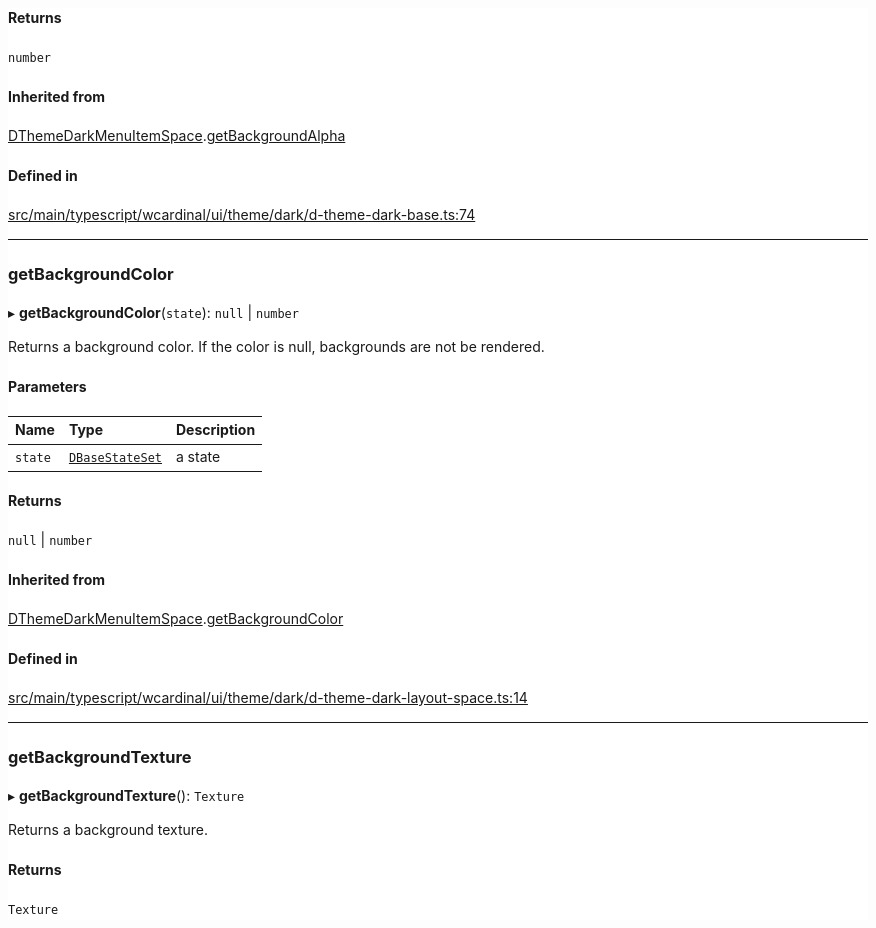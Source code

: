 #### Returns

`number`

#### Inherited from

[DThemeDarkMenuItemSpace](DThemeDarkMenuItemSpace.md).[getBackgroundAlpha](DThemeDarkMenuItemSpace.md#getbackgroundalpha)

#### Defined in

[src/main/typescript/wcardinal/ui/theme/dark/d-theme-dark-base.ts:74](https://github.com/winter-cardinal/winter-cardinal-ui/blob/v0.227.0/src/main/typescript/wcardinal/ui/theme/dark/d-theme-dark-base.ts#L74)

___

### getBackgroundColor

▸ **getBackgroundColor**(`state`): ``null`` \| `number`

Returns a background color.
If the color is null, backgrounds are not be rendered.

#### Parameters

| Name | Type | Description |
| :------ | :------ | :------ |
| `state` | [`DBaseStateSet`](../interfaces/DBaseStateSet.md) | a state |

#### Returns

``null`` \| `number`

#### Inherited from

[DThemeDarkMenuItemSpace](DThemeDarkMenuItemSpace.md).[getBackgroundColor](DThemeDarkMenuItemSpace.md#getbackgroundcolor)

#### Defined in

[src/main/typescript/wcardinal/ui/theme/dark/d-theme-dark-layout-space.ts:14](https://github.com/winter-cardinal/winter-cardinal-ui/blob/v0.227.0/src/main/typescript/wcardinal/ui/theme/dark/d-theme-dark-layout-space.ts#L14)

___

### getBackgroundTexture

▸ **getBackgroundTexture**(): `Texture`

Returns a background texture.

#### Returns

`Texture`

